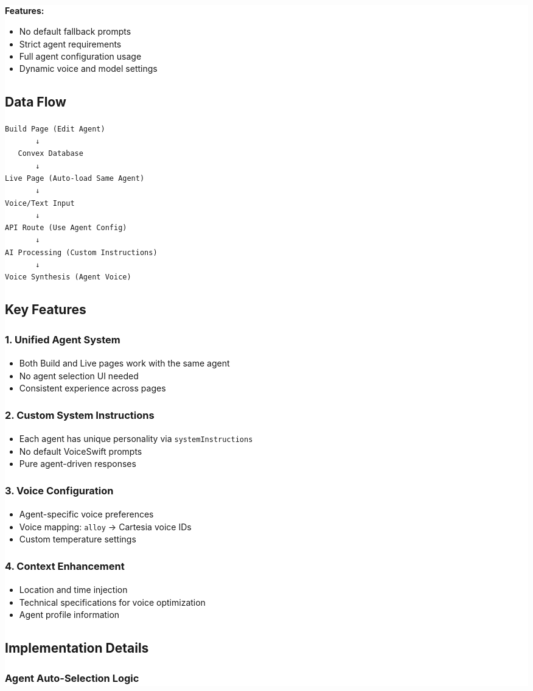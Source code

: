 **Features:**
- No default fallback prompts
- Strict agent requirements
- Full agent configuration usage
- Dynamic voice and model settings

## Data Flow

```
Build Page (Edit Agent)
       ↓
   Convex Database
       ↓
Live Page (Auto-load Same Agent)
       ↓
Voice/Text Input
       ↓
API Route (Use Agent Config)
       ↓
AI Processing (Custom Instructions)
       ↓
Voice Synthesis (Agent Voice)
```

## Key Features

### 1. Unified Agent System
- Both Build and Live pages work with the same agent
- No agent selection UI needed
- Consistent experience across pages

### 2. Custom System Instructions
- Each agent has unique personality via `systemInstructions`
- No default VoiceSwift prompts
- Pure agent-driven responses

### 3. Voice Configuration
- Agent-specific voice preferences
- Voice mapping: `alloy` → Cartesia voice IDs
- Custom temperature settings

### 4. Context Enhancement
- Location and time injection
- Technical specifications for voice optimization
- Agent profile information

## Implementation Details

### Agent Auto-Selection Logic
